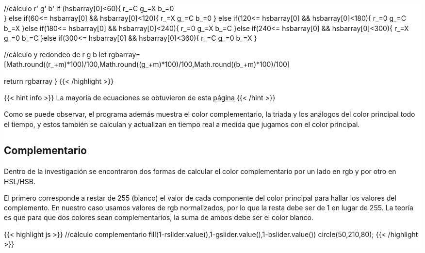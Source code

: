   //cálculo r' g' b'
  if (hsbarray[0]<60){
    r_=C
    g_=X
    b_=0  
  } else if(60<= hsbarray[0] && hsbarray[0]<120){
    r_=X
    g_=C
    b_=0 
  } else if(120<= hsbarray[0] && hsbarray[0]<180){
    r_=0
    g_=C
    b_=X 
  }else if(180<= hsbarray[0] && hsbarray[0]<240){
    r_=0
    g_=X
    b_=C 
  }else if(240<= hsbarray[0] && hsbarray[0]<300){
    r_=X
    g_=0
    b_=C 
  }else if(300<= hsbarray[0] && hsbarray[0]<360){
    r_=C
    g_=0
    b_=X 
  }
  
  //cálculo y redondeo de r g b
  let rgbarray=[Math.round((r_+m)*100)/100,Math.round((g_+m)*100)/100,Math.round((b_+m)*100)/100]
  
  return rgbarray
}
{{< /highlight >}}

{{< hint info >}}
La mayoría de ecuaciones se obtuvieron de esta [página](https://www.rapidtables.com/convert/color/)
{{< /hint >}}

Como se puede observar, el programa además muestra el color complementario, la triada y los análogos del color principal todo el tiempo, y estos también se calculan y actualizan en tiempo real a medida que jugamos con el color principal.

## Complementario

Dentro de la investigación se encontraron dos formas de calcular el color complementario por un lado en rgb y por otro en HSL/HSB.

El primero corresponde a restar de 255 (blanco) el valor de cada componente del color principal para hallar los valores del complemento. En nuestro caso usamos valores de rgb normalizados, por lo que la resta debe ser de 1 en lugar de 255. La teoría es que para que dos colores sean complementarios, la suma de ambos debe ser el color blanco.

{{< highlight js >}}
//cálculo complementario
    fill(1-rslider.value(),1-gslider.value(),1-bslider.value())
    circle(50,210,80);
{{< /highlight >}}
